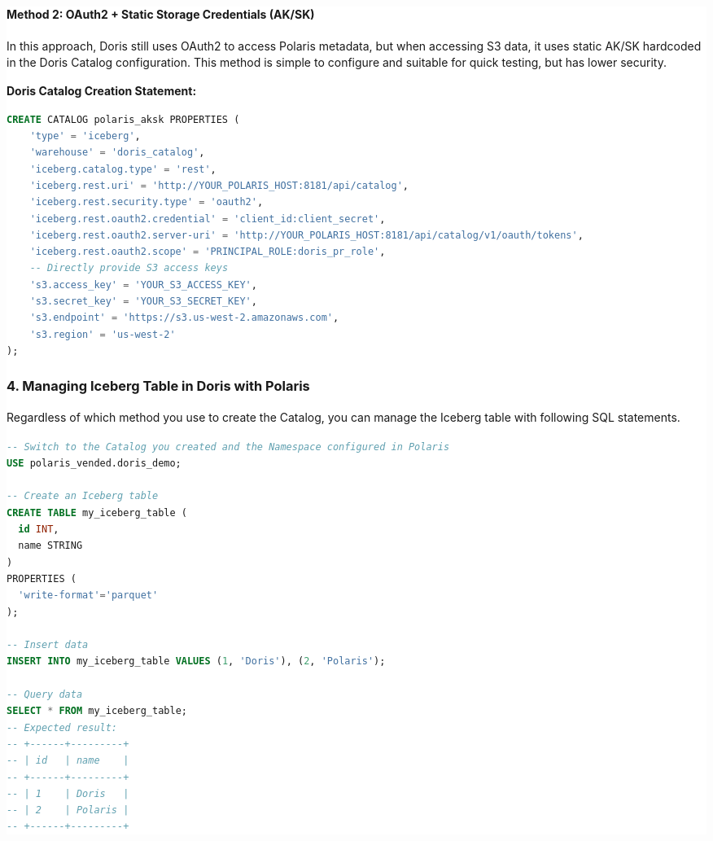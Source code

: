 #### Method 2: OAuth2 + Static Storage Credentials (AK/SK)

In this approach, Doris still uses OAuth2 to access Polaris metadata, but when accessing S3 data, it uses static AK/SK hardcoded in the Doris Catalog configuration. This method is simple to configure and suitable for quick testing, but has lower security.

**Doris Catalog Creation Statement:**

```sql
CREATE CATALOG polaris_aksk PROPERTIES (
    'type' = 'iceberg',
    'warehouse' = 'doris_catalog',
    'iceberg.catalog.type' = 'rest',
    'iceberg.rest.uri' = 'http://YOUR_POLARIS_HOST:8181/api/catalog',
    'iceberg.rest.security.type' = 'oauth2',
    'iceberg.rest.oauth2.credential' = 'client_id:client_secret',
    'iceberg.rest.oauth2.server-uri' = 'http://YOUR_POLARIS_HOST:8181/api/catalog/v1/oauth/tokens',
    'iceberg.rest.oauth2.scope' = 'PRINCIPAL_ROLE:doris_pr_role',
    -- Directly provide S3 access keys
    's3.access_key' = 'YOUR_S3_ACCESS_KEY',
    's3.secret_key' = 'YOUR_S3_SECRET_KEY',
    's3.endpoint' = 'https://s3.us-west-2.amazonaws.com',
    's3.region' = 'us-west-2'
);
```

### 4. Managing Iceberg Table in Doris with Polaris

Regardless of which method you use to create the Catalog, you can manage the Iceberg table with following SQL statements.

```sql
-- Switch to the Catalog you created and the Namespace configured in Polaris
USE polaris_vended.doris_demo;

-- Create an Iceberg table
CREATE TABLE my_iceberg_table (
  id INT,
  name STRING
)
PROPERTIES (
  'write-format'='parquet'
);

-- Insert data
INSERT INTO my_iceberg_table VALUES (1, 'Doris'), (2, 'Polaris');

-- Query data
SELECT * FROM my_iceberg_table;
-- Expected result:
-- +------+---------+
-- | id   | name    |
-- +------+---------+
-- | 1    | Doris   |
-- | 2    | Polaris |
-- +------+---------+
```
